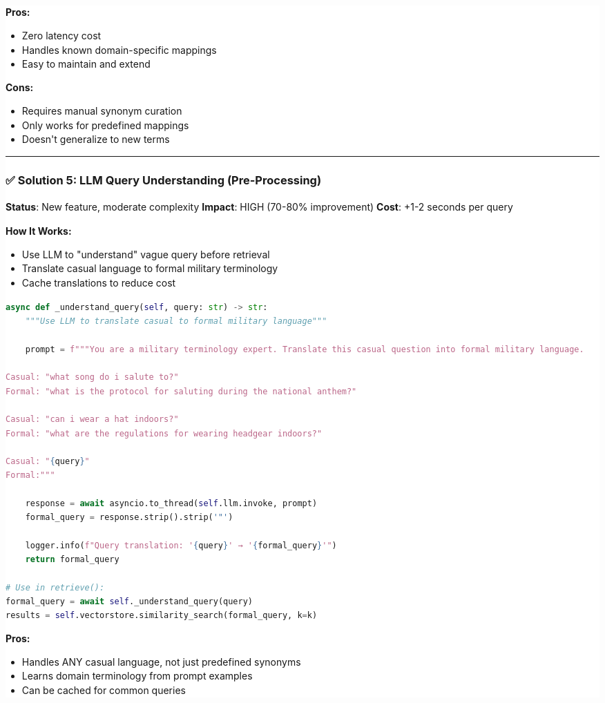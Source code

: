 
**Pros:**
- Zero latency cost
- Handles known domain-specific mappings
- Easy to maintain and extend

**Cons:**
- Requires manual synonym curation
- Only works for predefined mappings
- Doesn't generalize to new terms

---

### ✅ Solution 5: LLM Query Understanding (Pre-Processing)

**Status**: New feature, moderate complexity
**Impact**: HIGH (70-80% improvement)
**Cost**: +1-2 seconds per query

**How It Works:**
- Use LLM to "understand" vague query before retrieval
- Translate casual language to formal military terminology
- Cache translations to reduce cost

```python
async def _understand_query(self, query: str) -> str:
    """Use LLM to translate casual to formal military language"""

    prompt = f"""You are a military terminology expert. Translate this casual question into formal military language.

Casual: "what song do i salute to?"
Formal: "what is the protocol for saluting during the national anthem?"

Casual: "can i wear a hat indoors?"
Formal: "what are the regulations for wearing headgear indoors?"

Casual: "{query}"
Formal:"""

    response = await asyncio.to_thread(self.llm.invoke, prompt)
    formal_query = response.strip().strip('"')

    logger.info(f"Query translation: '{query}' → '{formal_query}'")
    return formal_query

# Use in retrieve():
formal_query = await self._understand_query(query)
results = self.vectorstore.similarity_search(formal_query, k=k)
```

**Pros:**
- Handles ANY casual language, not just predefined synonyms
- Learns domain terminology from prompt examples
- Can be cached for common queries
